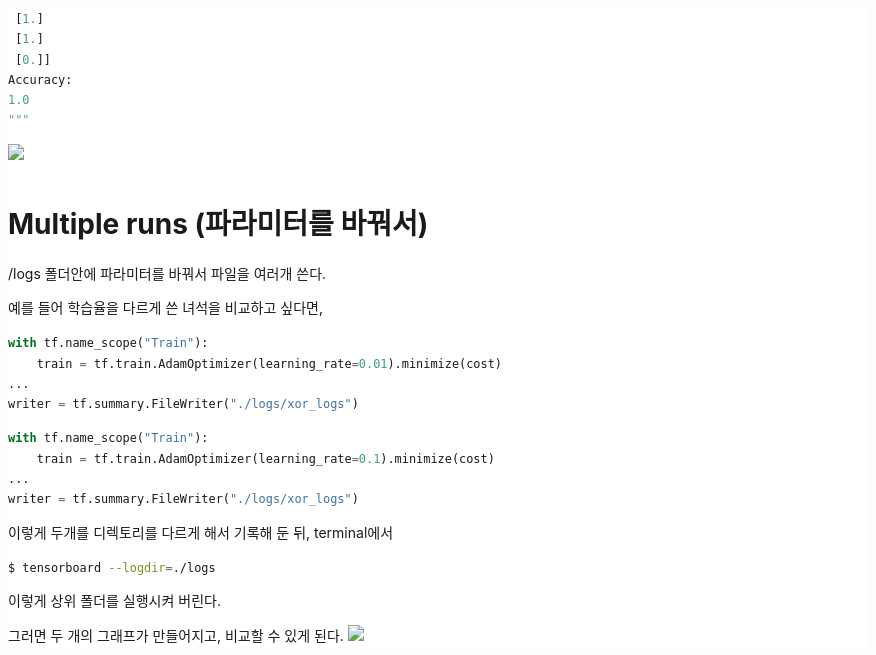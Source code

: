 ````python
 [1.]
 [1.]
 [0.]] 
Accuracy:
1.0
"""
````

![](_2019-07-20__12.54.37.png)

# Multiple runs (파라미터를 바꿔서)

/logs 폴더안에 파라미터를 바꿔서 파일을 여러개 쓴다.

예를 들어 학습율을 다르게 쓴 녀석을 비교하고 싶다면,

````python
with tf.name_scope("Train"):
    train = tf.train.AdamOptimizer(learning_rate=0.01).minimize(cost)
...
writer = tf.summary.FileWriter("./logs/xor_logs")
````

````python
with tf.name_scope("Train"):
    train = tf.train.AdamOptimizer(learning_rate=0.1).minimize(cost)
...
writer = tf.summary.FileWriter("./logs/xor_logs")
````

이렇게 두개를 디렉토리를 다르게 해서 기록해 둔 뒤, terminal에서

````bash
$ tensorboard --logdir=./logs
````

이렇게 상위 폴더를 실행시켜 버린다.

그러면 두 개의 그래프가 만들어지고, 비교할 수 있게 된다.
![](_2019-07-20__1.11.24.png)
